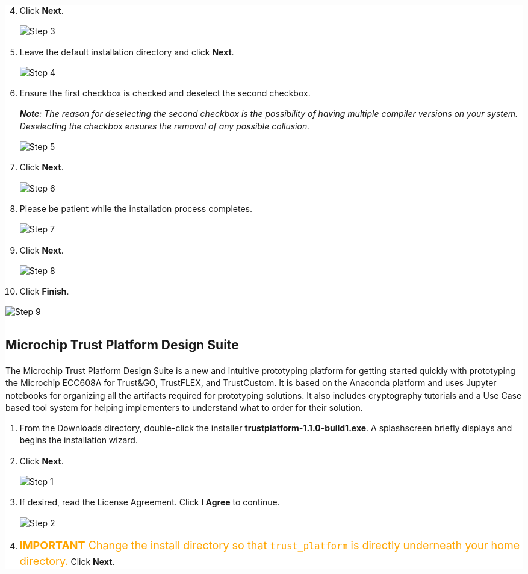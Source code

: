 4. Click **Next**.

   ![Step 3](workshop-images/xc32_win_3.PNG)

5. Leave the default installation directory and click **Next**.

   ![Step 4](workshop-images/xc32_win_4.PNG)

6. Ensure the first checkbox is checked and deselect the second checkbox.

   _**Note**: The reason for deselecting the second checkbox is the possibility of having multiple compiler versions on your system.  Deselecting the checkbox ensures the removal of any possible collusion._

   ![Step 5](workshop-images/xc32_win_5.PNG)

7. Click **Next**.

   ![Step 6](workshop-images/xc32_win_6.PNG)

8. Please be patient while the installation process completes.

   ![Step 7](workshop-images/xc32_win_7.PNG)

9. Click **Next**.

   ![Step 8](workshop-images/xc32_win_8.PNG)

10. Click **Finish**.

   ![Step 9](workshop-images/xc32_win_9.PNG)


## Microchip Trust Platform Design Suite

The Microchip Trust Platform Design Suite is a new and intuitive prototyping platform for getting started quickly with prototyping the Microchip ECC608A for Trust&GO, TrustFLEX, and TrustCustom.  It is based on the Anaconda platform and uses Jupyter notebooks for organizing all the artifacts required for prototyping solutions.  It also includes cryptography tutorials and a Use Case based tool system for helping implementers to understand what to order for their solution.

1. From the Downloads directory, double-click the installer **trustplatform-1.1.0-build1.exe**.  A splashscreen briefly displays and begins the installation wizard.

2. Click **Next**.

   ![Step 1](workshop-images/mdp_win_1.PNG)

3. If desired, read the License Agreement.  Click **I Agree** to continue.

   ![Step 2](workshop-images/mdp_win_2.PNG)

4. <font size="4" color="orange">**IMPORTANT** Change the install directory so that `trust_platform` is directly underneath your home directory.</font>  Click **Next**.
